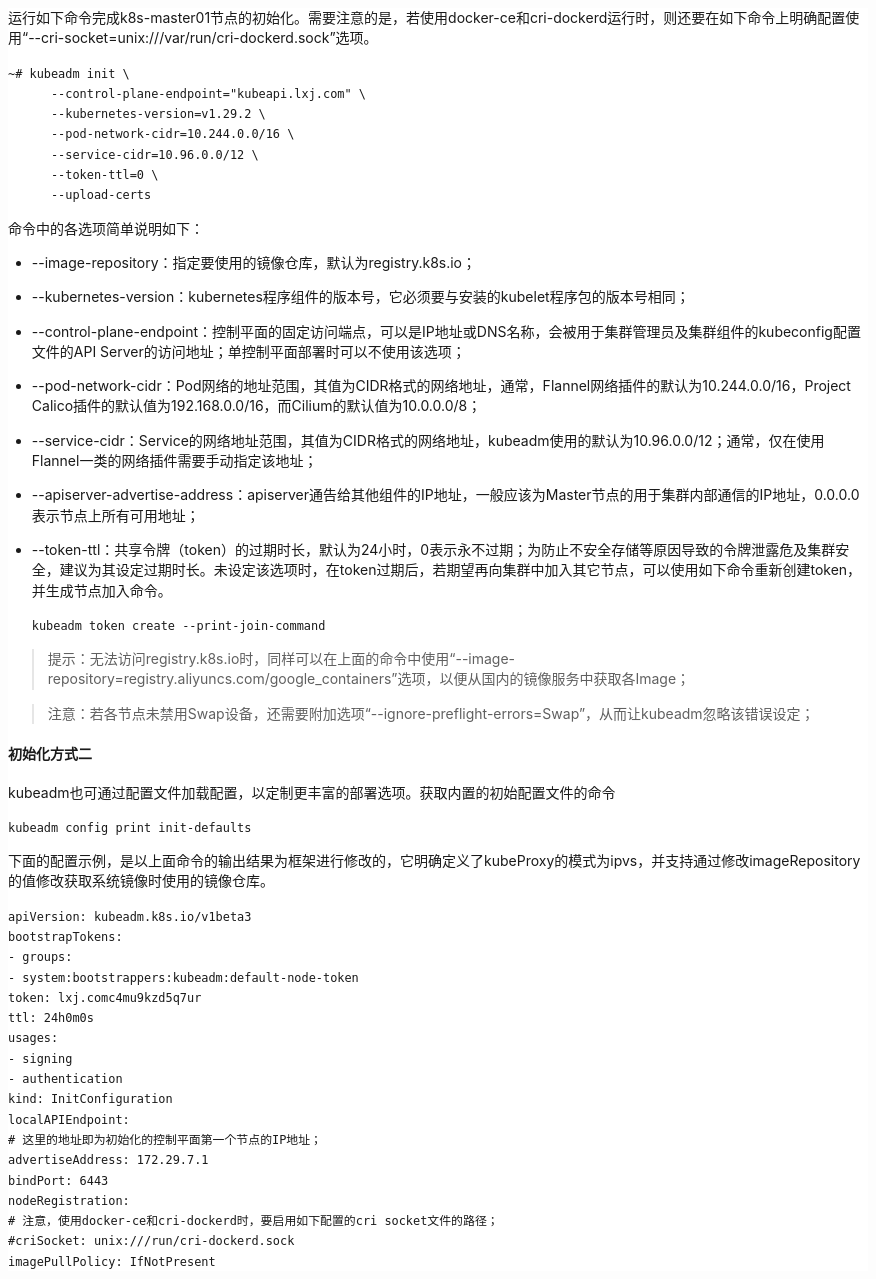 运行如下命令完成k8s-master01节点的初始化。需要注意的是，若使用docker-ce和cri-dockerd运行时，则还要在如下命令上明确配置使用“--cri-socket=unix:///var/run/cri-dockerd.sock”选项。

```
~# kubeadm init \        
      --control-plane-endpoint="kubeapi.lxj.com" \
      --kubernetes-version=v1.29.2 \
      --pod-network-cidr=10.244.0.0/16 \
      --service-cidr=10.96.0.0/12 \
      --token-ttl=0 \
      --upload-certs
```

命令中的各选项简单说明如下： 

- --image-repository：指定要使用的镜像仓库，默认为registry.k8s.io；

- --kubernetes-version：kubernetes程序组件的版本号，它必须要与安装的kubelet程序包的版本号相同；

- --control-plane-endpoint：控制平面的固定访问端点，可以是IP地址或DNS名称，会被用于集群管理员及集群组件的kubeconfig配置文件的API Server的访问地址；单控制平面部署时可以不使用该选项；

- --pod-network-cidr：Pod网络的地址范围，其值为CIDR格式的网络地址，通常，Flannel网络插件的默认为10.244.0.0/16，Project Calico插件的默认值为192.168.0.0/16，而Cilium的默认值为10.0.0.0/8；

- --service-cidr：Service的网络地址范围，其值为CIDR格式的网络地址，kubeadm使用的默认为10.96.0.0/12；通常，仅在使用Flannel一类的网络插件需要手动指定该地址；

- --apiserver-advertise-address：apiserver通告给其他组件的IP地址，一般应该为Master节点的用于集群内部通信的IP地址，0.0.0.0表示节点上所有可用地址；

- --token-ttl：共享令牌（token）的过期时长，默认为24小时，0表示永不过期；为防止不安全存储等原因导致的令牌泄露危及集群安全，建议为其设定过期时长。未设定该选项时，在token过期后，若期望再向集群中加入其它节点，可以使用如下命令重新创建token，并生成节点加入命令。

  ```
  kubeadm token create --print-join-command
  ```

> 提示：无法访问registry.k8s.io时，同样可以在上面的命令中使用“--image-repository=registry.aliyuncs.com/google_containers”选项，以便从国内的镜像服务中获取各Image；

> 注意：若各节点未禁用Swap设备，还需要附加选项“--ignore-preflight-errors=Swap”，从而让kubeadm忽略该错误设定；

#### 初始化方式二

kubeadm也可通过配置文件加载配置，以定制更丰富的部署选项。获取内置的初始配置文件的命令

```
kubeadm config print init-defaults
```

下面的配置示例，是以上面命令的输出结果为框架进行修改的，它明确定义了kubeProxy的模式为ipvs，并支持通过修改imageRepository的值修改获取系统镜像时使用的镜像仓库。

```
apiVersion: kubeadm.k8s.io/v1beta3
bootstrapTokens:
- groups:
- system:bootstrappers:kubeadm:default-node-token
token: lxj.comc4mu9kzd5q7ur
ttl: 24h0m0s
usages:
- signing
- authentication
kind: InitConfiguration
localAPIEndpoint:
# 这里的地址即为初始化的控制平面第一个节点的IP地址；
advertiseAddress: 172.29.7.1
bindPort: 6443
nodeRegistration:
# 注意，使用docker-ce和cri-dockerd时，要启用如下配置的cri socket文件的路径；
#criSocket: unix:///run/cri-dockerd.sock
imagePullPolicy: IfNotPresent
```